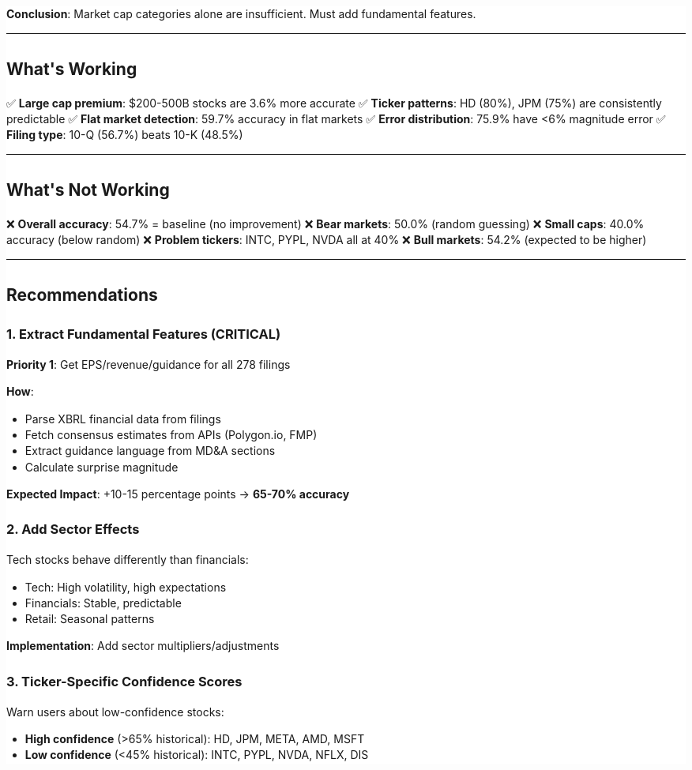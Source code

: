 **Conclusion**: Market cap categories alone are insufficient. Must add fundamental features.

---

## What's Working

✅ **Large cap premium**: $200-500B stocks are 3.6% more accurate
✅ **Ticker patterns**: HD (80%), JPM (75%) are consistently predictable
✅ **Flat market detection**: 59.7% accuracy in flat markets
✅ **Error distribution**: 75.9% have <6% magnitude error
✅ **Filing type**: 10-Q (56.7%) beats 10-K (48.5%)

---

## What's Not Working

❌ **Overall accuracy**: 54.7% = baseline (no improvement)
❌ **Bear markets**: 50.0% (random guessing)
❌ **Small caps**: 40.0% accuracy (below random)
❌ **Problem tickers**: INTC, PYPL, NVDA all at 40%
❌ **Bull markets**: 54.2% (expected to be higher)

---

## Recommendations

### 1. Extract Fundamental Features (CRITICAL)

**Priority 1**: Get EPS/revenue/guidance for all 278 filings

**How**:
- Parse XBRL financial data from filings
- Fetch consensus estimates from APIs (Polygon.io, FMP)
- Extract guidance language from MD&A sections
- Calculate surprise magnitude

**Expected Impact**: +10-15 percentage points → **65-70% accuracy**

### 2. Add Sector Effects

Tech stocks behave differently than financials:
- Tech: High volatility, high expectations
- Financials: Stable, predictable
- Retail: Seasonal patterns

**Implementation**: Add sector multipliers/adjustments

### 3. Ticker-Specific Confidence Scores

Warn users about low-confidence stocks:
- **High confidence** (>65% historical): HD, JPM, META, AMD, MSFT
- **Low confidence** (<45% historical): INTC, PYPL, NVDA, NFLX, DIS
